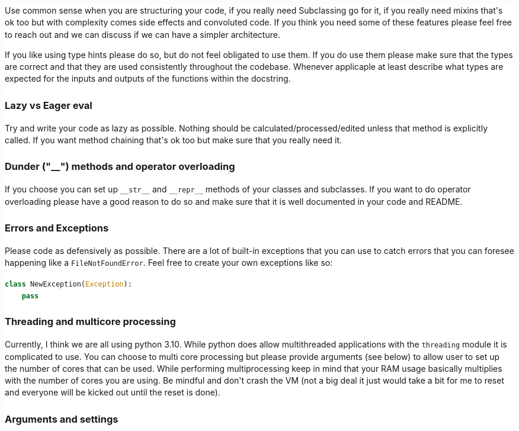 Use common sense when you are structuring your code, if you really need Subclassing go for it, if you really need mixins
that's ok too but with complexity comes side effects and convoluted code. If you think you need some of these
features please feel free to reach out and we can discuss if we can have a simpler architecture.

If you like using type hints please do so, but do not feel obligated to use them. If you do use them please make sure that
the types are correct and that they are used consistently throughout the codebase. Whenever applicaple at least describe
what types are expected for the inputs and outputs of the functions within the docstring. 


### Lazy vs Eager eval

Try and write your code as lazy as possible. Nothing should be calculated/processed/edited unless that method is
explicitly called. If you want method chaining that's ok too but make sure that you really need it.

### Dunder ("\_\_") methods and operator overloading

If you choose you can set up `__str__` and `__repr__` methods of your classes and subclasses. If you want to do
operator overloading please have a good reason to do so and make sure that it is well documented in your code and
README.

### Errors and Exceptions

Please code as defensively as possible. There are a lot of built-in exceptions that you can use to catch errors that
you can foresee happening like a `FileNotFoundError`. Feel free to create your own exceptions like so:

```python
class NewException(Exception):
    pass
```

### Threading and multicore processing

Currently, I think we are all using python 3.10. While python does allow multithreaded applications with the
`threading` module it is complicated to use. You can choose to multi core processing but please provide arguments
(see below) to allow user to set up the number of cores that can be used. While performing multiprocessing keep in
mind that your RAM usage basically multiplies with the number of cores you are using. Be mindful and don't crash the
VM (not a big deal it just would take a bit for me to reset and everyone will be kicked out until the reset is done).

### Arguments and settings
